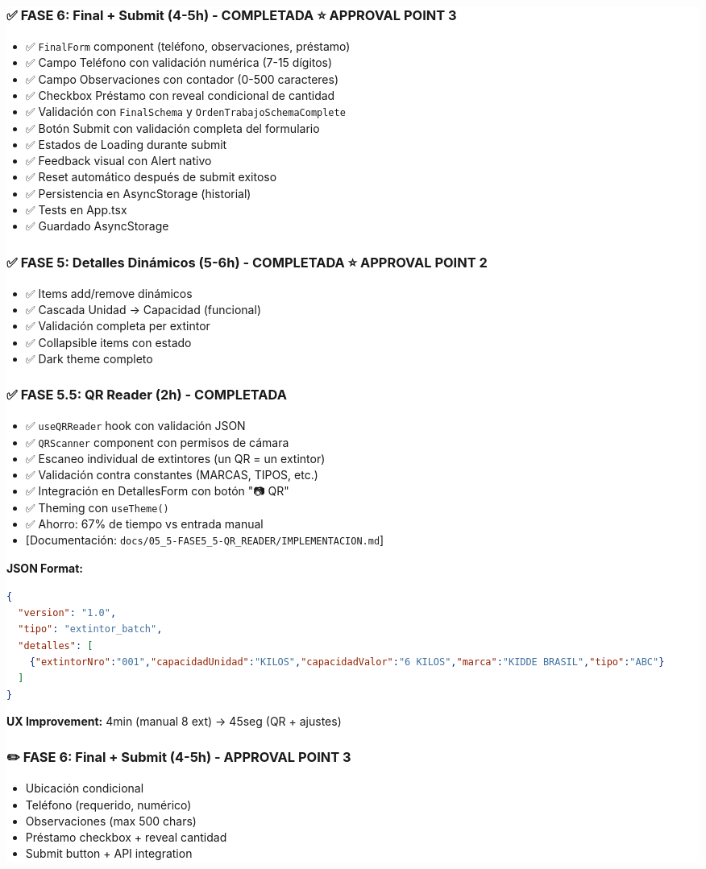 ### ✅ FASE 6: Final + Submit (4-5h) - **COMPLETADA** ⭐ APPROVAL POINT 3
- ✅ `FinalForm` component (teléfono, observaciones, préstamo)
- ✅ Campo Teléfono con validación numérica (7-15 dígitos)
- ✅ Campo Observaciones con contador (0-500 caracteres)
- ✅ Checkbox Préstamo con reveal condicional de cantidad
- ✅ Validación con `FinalSchema` y `OrdenTrabajoSchemaComplete`
- ✅ Botón Submit con validación completa del formulario
- ✅ Estados de Loading durante submit
- ✅ Feedback visual con Alert nativo
- ✅ Reset automático después de submit exitoso
- ✅ Persistencia en AsyncStorage (historial)
- ✅ Tests en App.tsx
- ✅ Guardado AsyncStorage

### ✅ FASE 5: Detalles Dinámicos (5-6h) - **COMPLETADA** ⭐ APPROVAL POINT 2
- ✅ Items add/remove dinámicos
- ✅ Cascada Unidad → Capacidad (funcional)
- ✅ Validación completa per extintor
- ✅ Collapsible items con estado
- ✅ Dark theme completo

### ✅ FASE 5.5: QR Reader (2h) - **COMPLETADA**
- ✅ `useQRReader` hook con validación JSON
- ✅ `QRScanner` component con permisos de cámara
- ✅ Escaneo individual de extintores (un QR = un extintor)
- ✅ Validación contra constantes (MARCAS, TIPOS, etc.)
- ✅ Integración en DetallesForm con botón "📷 QR"
- ✅ Theming con `useTheme()`
- ✅ Ahorro: 67% de tiempo vs entrada manual
- [Documentación: `docs/05_5-FASE5_5-QR_READER/IMPLEMENTACION.md`]

**JSON Format:**
```json
{
  "version": "1.0",
  "tipo": "extintor_batch",
  "detalles": [
    {"extintorNro":"001","capacidadUnidad":"KILOS","capacidadValor":"6 KILOS","marca":"KIDDE BRASIL","tipo":"ABC"}
  ]
}
```

**UX Improvement:** 4min (manual 8 ext) → 45seg (QR + ajustes)

### ✏️ FASE 6: Final + Submit (4-5h) - **APPROVAL POINT 3**
- Ubicación condicional
- Teléfono (requerido, numérico)
- Observaciones (max 500 chars)
- Préstamo checkbox + reveal cantidad
- Submit button + API integration
